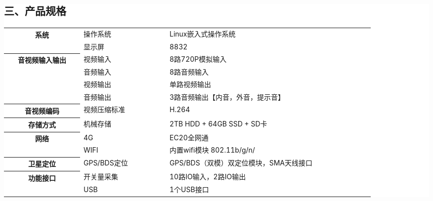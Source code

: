 ## 三、产品规格

<table style='font-size:14px'>
    <tbody>
    	<tr>
            <th style='width:140px' rowspan='2'>系统</th>
            <td style='width:160px'>操作系统</td>
            <td style='width:400px'>Linux嵌入式操作系统</td>
        </tr>
        <tr>
            <td>显示屏</td>
            <td>8832</td>
        </tr>
        <tr>
            <th rowspan='4'>音视频输入输出</th>
            <td>视频输入</td>
            <td>8路720P模拟输入</td>
        </tr>
        <tr>
            <td>音频输入</td>
            <td>8路音频输入</td>
        </tr>
        <tr>
            <td>视频输出</td>
            <td>单路视频输出</td>
        </tr>
        <tr>
            <td>音频输出</td>
            <td>3路音频输出【内音，外音，提示音】</td>
        </tr>
        <tr>
            <th>音视频编码</th>
            <td>视频压缩标准</td>
            <td>H.264</td>
        </tr>
        <tr>
            <th>存储方式</th>
            <td>机械存储</td>
            <td>2TB HDD + 64GB SSD + SD卡</td>
        </tr>
        <tr>
            <th rowspan='2'>网络</th>
            <td>4G</td>
            <td>EC20全网通</td>
        </tr>
        <tr>
            <td>WIFI</td>
            <td>内置wifi模块 802.11b/g/n/</td>
        </tr>
        <tr>
            <th>卫星定位</th>
            <td>GPS/BDS定位</td>
            <td>GPS/BDS（双模）双定位模块，SMA天线接口</td>
        </tr>
        <tr>
            <th rowspan='8'>功能接口</th>
            <td>开关量采集</td>
            <td>10路IO输入，2路IO输出</td>
        </tr>
        <tr>
            <td>USB</td>
            <td>1个USB接口</td>
        </tr>